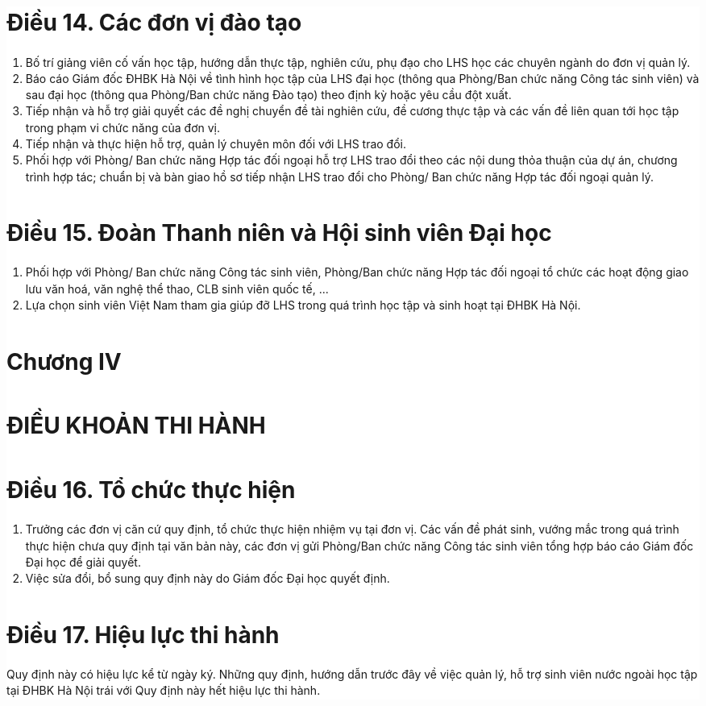 # Điều 14. Các đơn vị đào tạo

1. Bố trí giảng viên cố vấn học tập, hướng dẫn thực tập, nghiên cứu, phụ đạo cho LHS học các chuyên ngành do đơn vị quản lý.
2. Báo cáo Giám đốc ĐHBK Hà Nội về tình hình học tập của LHS đại học (thông qua Phòng/Ban chức năng Công tác sinh viên) và sau đại học (thông qua Phòng/Ban chức năng Đào tạo) theo định kỳ hoặc yêu cầu đột xuất.
3. Tiếp nhận và hỗ trợ giải quyết các đề nghị chuyển đề tài nghiên cứu, đề cương thực tập và các vấn đề liên quan tới học tập trong phạm vi chức năng của đơn vị.
4. Tiếp nhận và thực hiện hỗ trợ, quản lý chuyên môn đối với LHS trao đổi.
5. Phối hợp với Phòng/ Ban chức năng Hợp tác đối ngoại hỗ trợ LHS trao đổi theo các nội dung thỏa thuận của dự án, chương trình hợp tác; chuẩn bị và bàn giao hồ sơ tiếp nhận LHS trao đổi cho Phòng/ Ban chức năng Hợp tác đối ngoại quản lý.

# Điều 15. Đoàn Thanh niên và Hội sinh viên Đại học

1. Phối hợp với Phòng/ Ban chức năng Công tác sinh viên, Phòng/Ban chức năng Hợp tác đối ngoại tổ chức các hoạt động giao lưu văn hoá, văn nghệ thể thao, CLB sinh viên quốc tế, ...
2. Lựa chọn sinh viên Việt Nam tham gia giúp đỡ LHS trong quá trình học tập và sinh hoạt tại ĐHBK Hà Nội.

# Chương IV

# ĐIỀU KHOẢN THI HÀNH

# Điều 16. Tổ chức thực hiện

1. Trưởng các đơn vị căn cứ quy định, tổ chức thực hiện nhiệm vụ tại đơn vị. Các vấn đề phát sinh, vướng mắc trong quá trình thực hiện chưa quy định tại văn bản này, các đơn vị gửi Phòng/Ban chức năng Công tác sinh viên tổng hợp báo cáo Giám đốc Đại học để giải quyết.
2. Việc sửa đổi, bổ sung quy định này do Giám đốc Đại học quyết định.

# Điều 17. Hiệu lực thi hành

Quy định này có hiệu lực kể từ ngày ký. Những quy định, hướng dẫn trước đây về việc quản lý, hỗ trợ sinh viên nước ngoài học tập tại ĐHBK Hà Nội trái với Quy định này hết hiệu lực thi hành.